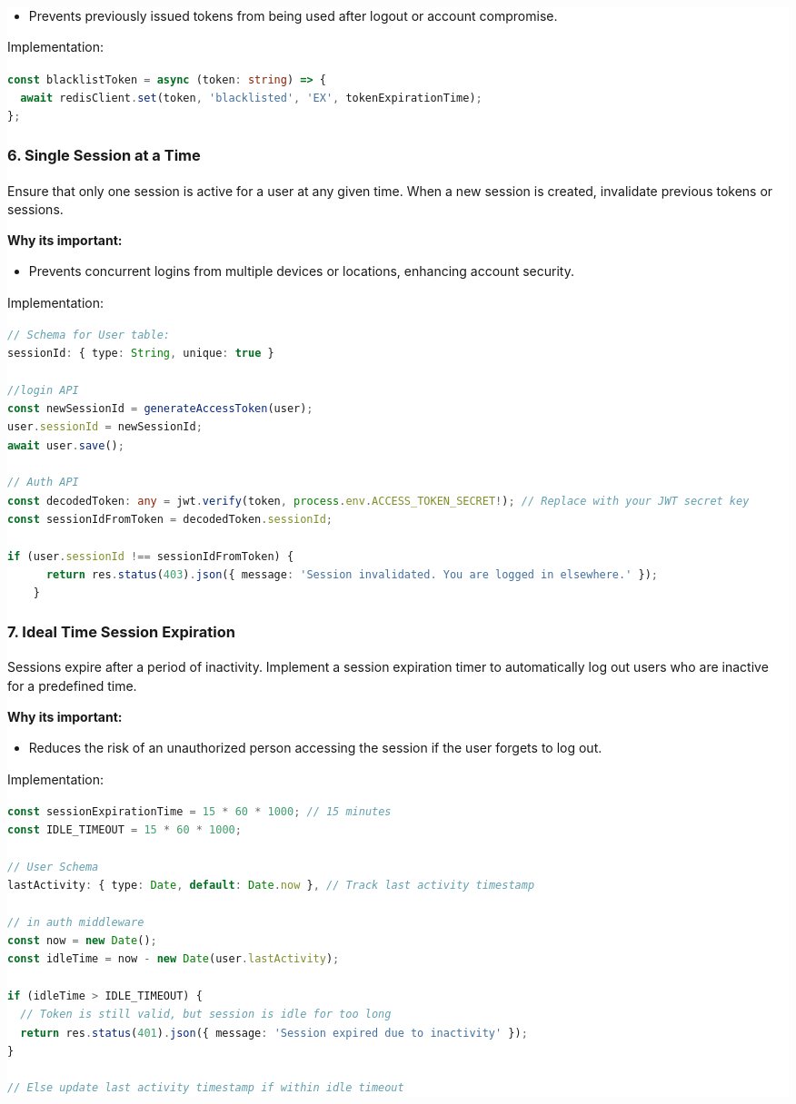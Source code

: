 - Prevents previously issued tokens from being used after logout or account compromise.

Implementation:

```typescript
const blacklistToken = async (token: string) => {
  await redisClient.set(token, 'blacklisted', 'EX', tokenExpirationTime);
};
```

### 6. Single Session at a Time

Ensure that only one session is active for a user at any given time. When a new session is created, invalidate previous tokens or sessions.

**Why its important:**

- Prevents concurrent logins from multiple devices or locations, enhancing account security.

Implementation:

```typescript
// Schema for User table:
sessionId: { type: String, unique: true }

//login API
const newSessionId = generateAccessToken(user);
user.sessionId = newSessionId;
await user.save();

// Auth API
const decodedToken: any = jwt.verify(token, process.env.ACCESS_TOKEN_SECRET!); // Replace with your JWT secret key
const sessionIdFromToken = decodedToken.sessionId;

if (user.sessionId !== sessionIdFromToken) {
      return res.status(403).json({ message: 'Session invalidated. You are logged in elsewhere.' });
    }
```

### 7. Ideal Time Session Expiration

Sessions expire after a period of inactivity. Implement a session expiration timer to automatically log out users who are inactive for a predefined time.

**Why its important:**

- Reduces the risk of an unauthorized person accessing the session if the user forgets to log out.

Implementation:

```typescript
const sessionExpirationTime = 15 * 60 * 1000; // 15 minutes
const IDLE_TIMEOUT = 15 * 60 * 1000;

// User Schema
lastActivity: { type: Date, default: Date.now }, // Track last activity timestamp

// in auth middleware
const now = new Date();
const idleTime = now - new Date(user.lastActivity);

if (idleTime > IDLE_TIMEOUT) {
  // Token is still valid, but session is idle for too long
  return res.status(401).json({ message: 'Session expired due to inactivity' });
}

// Else update last activity timestamp if within idle timeout
```
